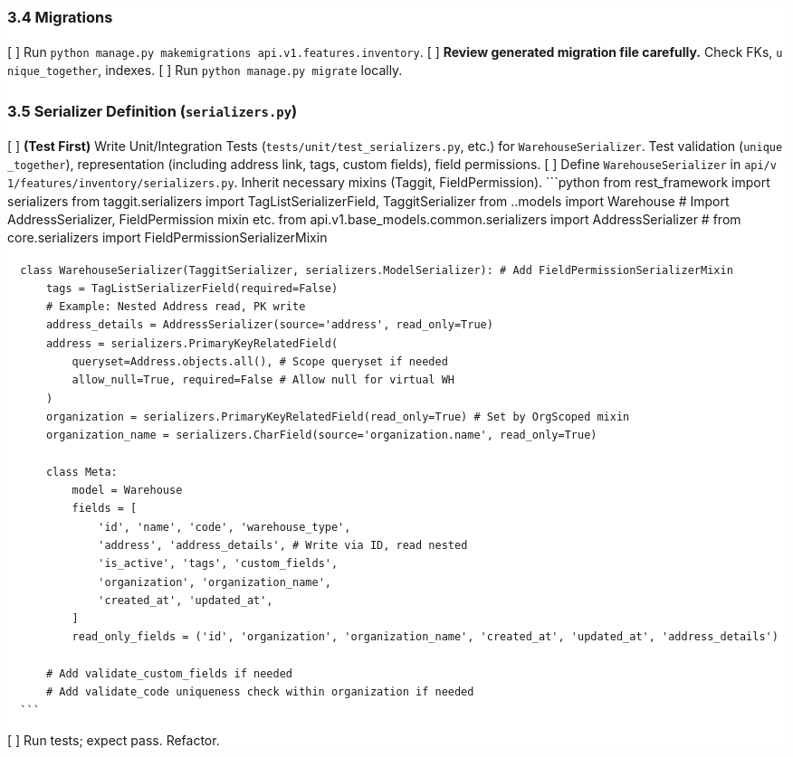   ### 3.4 Migrations

  [ ] Run `python manage.py makemigrations api.v1.features.inventory`.
  [ ] **Review generated migration file carefully.** Check FKs, `unique_together`, indexes.
  [ ] Run `python manage.py migrate` locally.

  ### 3.5 Serializer Definition (`serializers.py`)

  [ ] **(Test First)** Write Unit/Integration Tests (`tests/unit/test_serializers.py`, etc.) for `WarehouseSerializer`. Test validation (`unique_together`), representation (including address link, tags, custom fields), field permissions.
  [ ] Define `WarehouseSerializer` in `api/v1/features/inventory/serializers.py`. Inherit necessary mixins (Taggit, FieldPermission).
      ```python
      from rest_framework import serializers
      from taggit.serializers import TagListSerializerField, TaggitSerializer
      from ..models import Warehouse
      # Import AddressSerializer, FieldPermission mixin etc.
      from api.v1.base_models.common.serializers import AddressSerializer
      # from core.serializers import FieldPermissionSerializerMixin

      class WarehouseSerializer(TaggitSerializer, serializers.ModelSerializer): # Add FieldPermissionSerializerMixin
          tags = TagListSerializerField(required=False)
          # Example: Nested Address read, PK write
          address_details = AddressSerializer(source='address', read_only=True)
          address = serializers.PrimaryKeyRelatedField(
              queryset=Address.objects.all(), # Scope queryset if needed
              allow_null=True, required=False # Allow null for virtual WH
          )
          organization = serializers.PrimaryKeyRelatedField(read_only=True) # Set by OrgScoped mixin
          organization_name = serializers.CharField(source='organization.name', read_only=True)

          class Meta:
              model = Warehouse
              fields = [
                  'id', 'name', 'code', 'warehouse_type',
                  'address', 'address_details', # Write via ID, read nested
                  'is_active', 'tags', 'custom_fields',
                  'organization', 'organization_name',
                  'created_at', 'updated_at',
              ]
              read_only_fields = ('id', 'organization', 'organization_name', 'created_at', 'updated_at', 'address_details')

          # Add validate_custom_fields if needed
          # Add validate_code uniqueness check within organization if needed
      ```
  [ ] Run tests; expect pass. Refactor.
